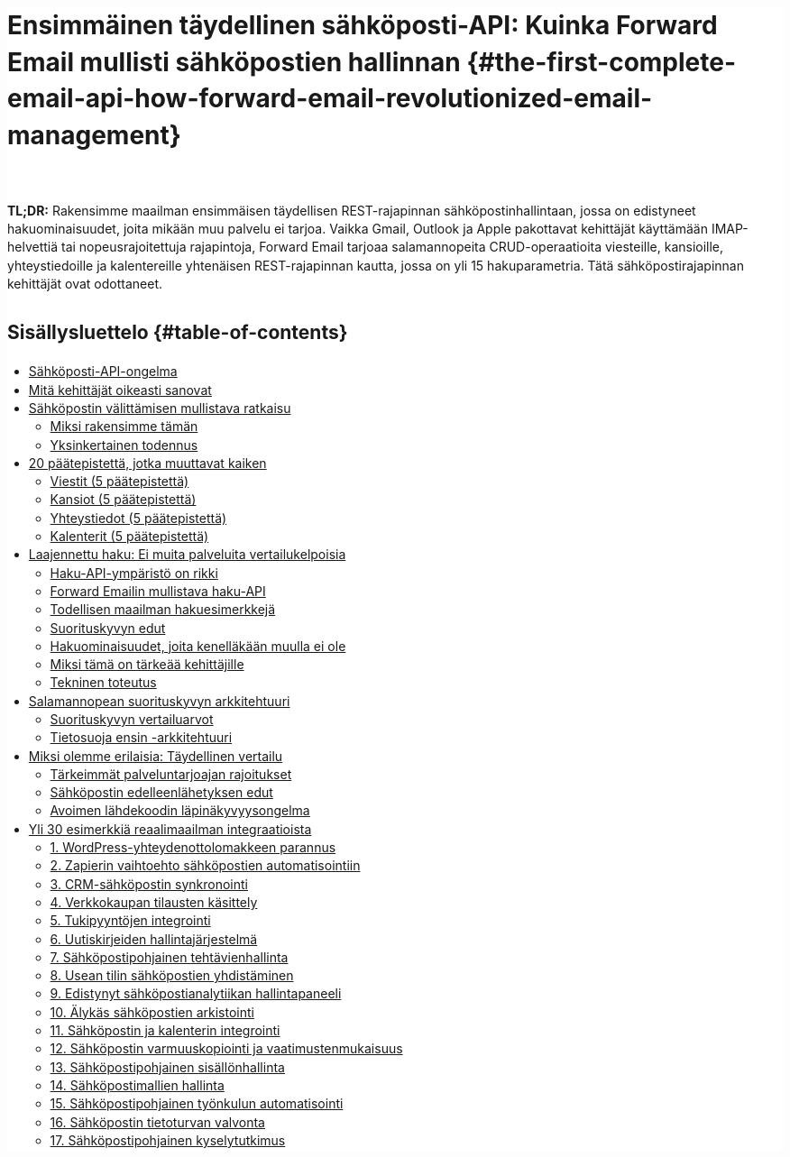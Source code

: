 # Ensimmäinen täydellinen sähköposti-API: Kuinka Forward Email mullisti sähköpostien hallinnan {#the-first-complete-email-api-how-forward-email-revolutionized-email-management}

<img loading="laiska" src="/img/articles/complete-email-api.webp" alt="" class="rounded-lg" />

<p class="lead mt-3">
<strong>TL;DR:</strong> Rakensimme maailman ensimmäisen täydellisen REST-rajapinnan sähköpostinhallintaan, jossa on edistyneet hakuominaisuudet, joita mikään muu palvelu ei tarjoa. Vaikka Gmail, Outlook ja Apple pakottavat kehittäjät käyttämään IMAP-helvettiä tai nopeusrajoitettuja rajapintoja, Forward Email tarjoaa salamannopeita CRUD-operaatioita viesteille, kansioille, yhteystiedoille ja kalentereille yhtenäisen REST-rajapinnan kautta, jossa on yli 15 hakuparametria. Tätä sähköpostirajapinnan kehittäjät ovat odottaneet.
</p>

## Sisällysluettelo {#table-of-contents}

* [Sähköposti-API-ongelma](#the-email-api-problem)
* [Mitä kehittäjät oikeasti sanovat](#what-developers-are-actually-saying)
* [Sähköpostin välittämisen mullistava ratkaisu](#forward-emails-revolutionary-solution)
  * [Miksi rakensimme tämän](#why-we-built-this)
  * [Yksinkertainen todennus](#simple-authentication)
* [20 päätepistettä, jotka muuttavat kaiken](#20-endpoints-that-change-everything)
  * [Viestit (5 päätepistettä)](#messages-5-endpoints)
  * [Kansiot (5 päätepistettä)](#folders-5-endpoints)
  * [Yhteystiedot (5 päätepistettä)](#contacts-5-endpoints)
  * [Kalenterit (5 päätepistettä)](#calendars-5-endpoints)
* [Laajennettu haku: Ei muita palveluita vertailukelpoisia](#advanced-search-no-other-service-compares)
  * [Haku-API-ympäristö on rikki](#the-search-api-landscape-is-broken)
  * [Forward Emailin mullistava haku-API](#forward-emails-revolutionary-search-api)
  * [Todellisen maailman hakuesimerkkejä](#real-world-search-examples)
  * [Suorituskyvyn edut](#performance-advantages)
  * [Hakuominaisuudet, joita kenelläkään muulla ei ole](#search-features-no-one-else-has)
  * [Miksi tämä on tärkeää kehittäjille](#why-this-matters-for-developers)
  * [Tekninen toteutus](#the-technical-implementation)
* [Salamannopean suorituskyvyn arkkitehtuuri](#blazing-fast-performance-architecture)
  * [Suorituskyvyn vertailuarvot](#performance-benchmarks)
  * [Tietosuoja ensin -arkkitehtuuri](#privacy-first-architecture)
* [Miksi olemme erilaisia: Täydellinen vertailu](#why-were-different-the-complete-comparison)
  * [Tärkeimmät palveluntarjoajan rajoitukset](#major-provider-limitations)
  * [Sähköpostin edelleenlähetyksen edut](#forward-email-advantages)
  * [Avoimen lähdekoodin läpinäkyvyysongelma](#the-open-source-transparency-problem)
* [Yli 30 esimerkkiä reaalimaailman integraatioista](#30-real-world-integration-examples)
  * [1. WordPress-yhteydenottolomakkeen parannus](#1-wordpress-contact-form-enhancement)
  * [2. Zapierin vaihtoehto sähköpostien automatisointiin](#2-zapier-alternative-for-email-automation)
  * [3. CRM-sähköpostin synkronointi](#3-crm-email-synchronization)
  * [4. Verkkokaupan tilausten käsittely](#4-e-commerce-order-processing)
  * [5. Tukipyyntöjen integrointi](#5-support-ticket-integration)
  * [6. Uutiskirjeiden hallintajärjestelmä](#6-newsletter-management-system)
  * [7. Sähköpostipohjainen tehtävienhallinta](#7-email-based-task-management)
  * [8. Usean tilin sähköpostien yhdistäminen](#8-multi-account-email-aggregation)
  * [9. Edistynyt sähköpostianalytiikan hallintapaneeli](#9-advanced-email-analytics-dashboard)
  * [10. Älykäs sähköpostien arkistointi](#10-smart-email-archiving)
  * [11. Sähköpostin ja kalenterin integrointi](#11-email-to-calendar-integration)
  * [12. Sähköpostin varmuuskopiointi ja vaatimustenmukaisuus](#12-email-backup-and-compliance)
  * [13. Sähköpostipohjainen sisällönhallinta](#13-email-based-content-management)
  * [14. Sähköpostimallien hallinta](#14-email-template-management)
  * [15. Sähköpostipohjainen työnkulun automatisointi](#15-email-based-workflow-automation)
  * [16. Sähköpostin tietoturvan valvonta](#16-email-security-monitoring)
  * [17. Sähköpostipohjainen kyselytutkimus](#17-email-based-survey-collection)